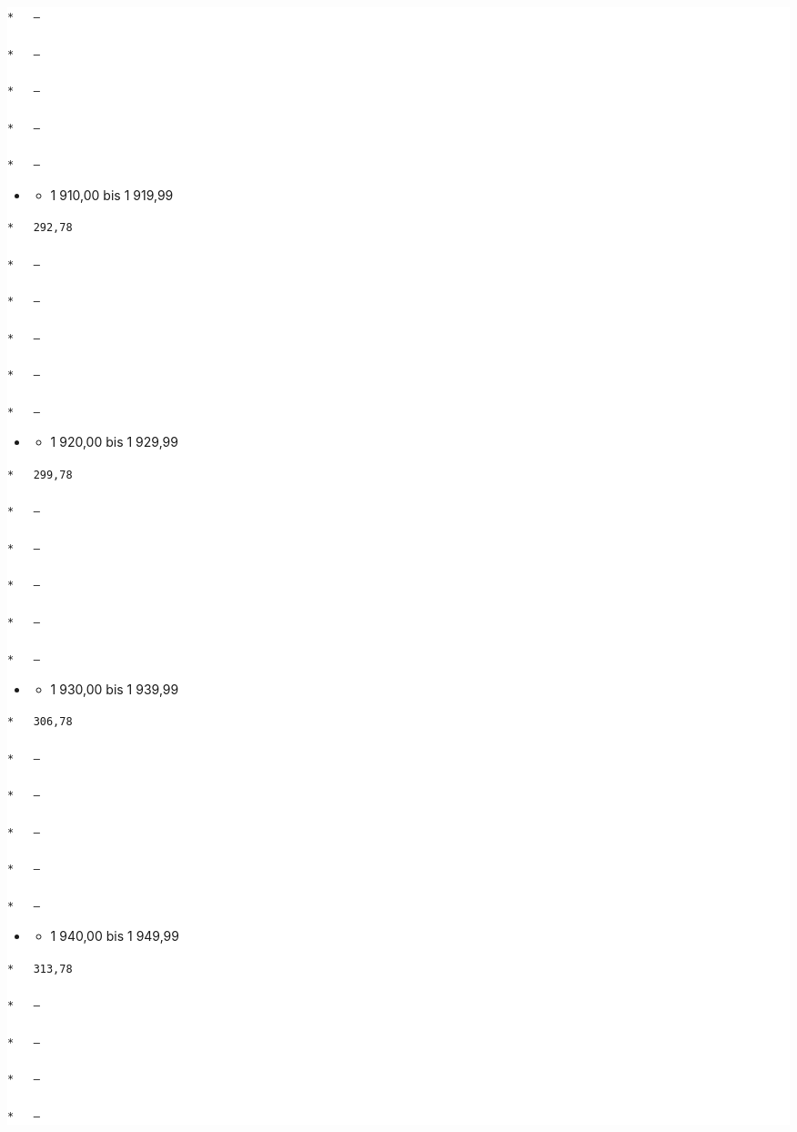     *   –

    *   –

    *   –

    *   –

    *   –


*    *   1 910,00 bis 1 919,99

    *   292,78

    *   –

    *   –

    *   –

    *   –

    *   –


*    *   1 920,00 bis 1 929,99

    *   299,78

    *   –

    *   –

    *   –

    *   –

    *   –


*    *   1 930,00 bis 1 939,99

    *   306,78

    *   –

    *   –

    *   –

    *   –

    *   –


*    *   1 940,00 bis 1 949,99

    *   313,78

    *   –

    *   –

    *   –

    *   –
